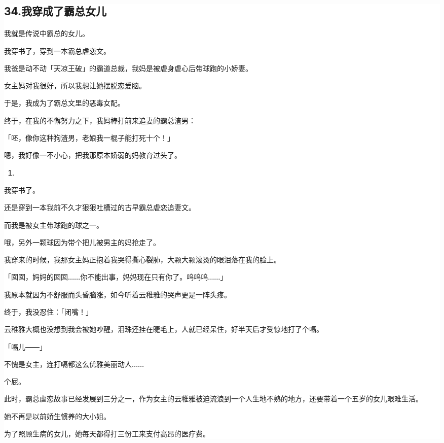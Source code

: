 ## 34.我穿成了霸总女儿
我就是传说中霸总的女儿。


我穿书了，穿到一本霸总虐恋文。


我爸是动不动「天凉王破」的霸道总裁，我妈是被虐身虐心后带球跑的小娇妻。


女主妈对我很好，所以我想让她摆脱恋爱脑。


于是，我成为了霸总文里的恶毒女配。


终于，在我的不懈努力之下，我妈棒打前来追妻的霸总渣男：


「呸，像你这种狗渣男，老娘我一棍子能打死十个！」


嗯，我好像一不小心，把我那原本娇弱的妈教育过头了。


1.


我穿书了。


还是穿到一本我前不久才狠狠吐槽过的古早霸总虐恋追妻文。


而我是被女主带球跑的球之一。


哦，另外一颗球因为带个把儿被男主的妈抢走了。


我穿来的时候，我那女主妈正抱着我哭得撕心裂肺，大颗大颗滚烫的眼泪落在我的脸上。


「囡囡，妈妈的囡囡……你不能出事，妈妈现在只有你了。呜呜呜……」


我原本就因为不舒服而头昏脑涨，如今听着云稚雅的哭声更是一阵头疼。


终于，我没忍住：「闭嘴！」


云稚雅大概也没想到我会被她吵醒，泪珠还挂在睫毛上，人就已经呆住，好半天后才受惊地打了个嗝。


「嗝儿——」


不愧是女主，连打嗝都这么优雅美丽动人……


个屁。


此时，霸总虐恋故事已经发展到三分之一，作为女主的云稚雅被迫流浪到一个人生地不熟的地方，还要带着一个五岁的女儿艰难生活。


她不再是以前娇生惯养的大小姐。


为了照顾生病的女儿，她每天都得打三份工来支付高昂的医疗费。
